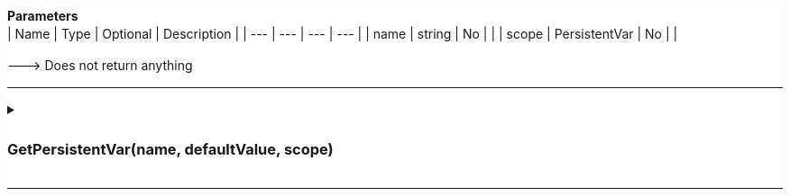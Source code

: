 
**Parameters**  
| Name | Type | Optional | Description |
| --- | --- | --- | --- |
| name | string | No |  |
| scope | PersistentVar | No |  |

---> Does not return anything

</details>

***


<details><summary><h3>GetPersistentVar(name, defaultValue, scope)</h3></summary></details>

***

